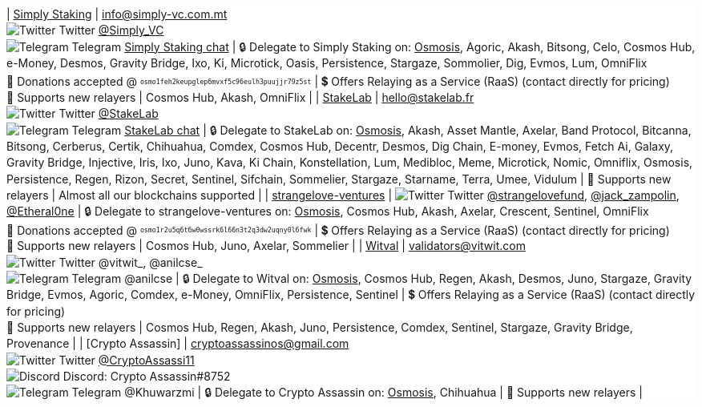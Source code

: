 | [Simply Staking](https://www.simply-vc.com.mt/) | info@simply-vc.com.mt <br/> <img src="https://user-images.githubusercontent.com/95667791/163506878-e7e278b2-1cf6-4dac-bc13-e92f63600ee0.png" alt="Twitter" width="18"/> Twitter [@Simply_VC](https://twitter.com/Simply_VC) <br/> <img src="https://user-images.githubusercontent.com/95667791/163506639-7d27e947-94c7-4740-bb46-8e5791e9fc6c.png" alt="Telegram" width="18"/> Telegram [Simply Staking chat](https://t.me/simplyvc) | :lock: Delegate to Simply Staking on: [Osmosis](https://wallet.keplr.app/#/osmosis/stake?modal=detail&chainId=osmosis-1&validator=osmovaloper1feh2keupglep6mvxf5c96eulh3puujjryj2h8v), Agoric, Akash, Bitsong, Celo, Cosmos Hub, e-Money, Desmos, Gravity Bridge, Ixo, Ki, Microtick, Oasis, Persistence, Stargaze, Sommolier, Dig, Evmos, Lum, OmniFlix <br/> :pray: Donations accepted @ <sup><sub>`osmo1feh2keupglep6mvxf5c96eulh3puujjr79z5st`</sub></sup> | :heavy_dollar_sign: Offers Relaying as a Service (RaaS) (contact directly for pricing) <br/> :information_desk_person: Supports new relayers | Cosmos Hub, Akash, OmniFlix |
| [StakeLab](https://www.stakelab.fr/) | hello@stakelab.fr <br/> <img src="https://user-images.githubusercontent.com/95667791/163506878-e7e278b2-1cf6-4dac-bc13-e92f63600ee0.png" alt="Twitter" width="18"/> Twitter [@StakeLab](https://twitter.com/StakeLab) <br/> <img src="https://user-images.githubusercontent.com/95667791/163506639-7d27e947-94c7-4740-bb46-8e5791e9fc6c.png" alt="Telegram" width="18"/> Telegram [StakeLab chat](https://t.me/stakelab_fr) | :lock: Delegate to StakeLab on: [Osmosis](https://wallet.keplr.app/#/osmosis/stake?modal=detail&chainId=osmosis-1&validator=osmovaloper16q8xd335y38xk2ul67mjg27vdnrcnklt4wx6kt), Akash, Asset Mantle, Axelar, Band Protocol, Bitcanna, Bitsong, Cerberus, Certik, Chihuahua, Comdex, Cosmos Hub, Decentr, Desmos, Dig Chain, E-money, Evmos, Fetch Ai, Galaxy, Gravity Bridge, Injective, Iris, Ixo, Juno, Kava, Ki Chain, Konstellation, Lum, Medibloc, Meme, Microtick, Nomic, Omniflix, Osmosis, Persistence, Regen, Rizon, Secret, Sentinel, Sifchain, Sommelier, Stargaze, Starname, Terra, Umee, Vidulum | :information_desk_person: Supports new relayers | Almost all our blockchains supported |
| [strangelove-ventures](https://www.strangelove.ventures/) | <img src="https://user-images.githubusercontent.com/95667791/163506878-e7e278b2-1cf6-4dac-bc13-e92f63600ee0.png" alt="Twitter" width="18"/> Twitter [@strangelovefund](https://twitter.com/strangelovefund), [@jack_zampolin](https://twitter.com/jack_zampolin), [@Etheral0ne](https://twitter.com/Ethereal0ne) | :lock: Delegate to strangelove-ventures on: [Osmosis](https://wallet.keplr.app/#/osmosis/stake?modal=detail&chainId=osmosis-1&validator=osmo1r2u5q6t6w0wssrk6l66n3t2q3dw2uqny0l6fwk), Cosmos Hub, Akash, Axelar, Crescent, Sentinel, OmniFlix <br/> :pray: Donations accepted @ <sup><sub>`osmo1r2u5q6t6w0wssrk6l66n3t2q3dw2uqny0l6fwk`</sub></sup> | :heavy_dollar_sign: Offers Relaying as a Service (RaaS) (contact directly for pricing) <br/> :information_desk_person: Supports new relayers | Cosmos Hub, Juno, Axelar, Sommelier |
| [Witval](http://Vitwit.com) | validators@vitwit.com <br/> <img src="https://user-images.githubusercontent.com/95667791/163506878-e7e278b2-1cf6-4dac-bc13-e92f63600ee0.png" alt="Twitter" width="18"/> Twitter @vitwit_, @anilcse_ <br/> <img src="https://user-images.githubusercontent.com/95667791/163506639-7d27e947-94c7-4740-bb46-8e5791e9fc6c.png" alt="Telegram" width="18"/> Telegram @anilcse | :lock: Delegate to Witval on: [Osmosis](https://wallet.keplr.app/#/osmosis/stake?modal=detail&chainId=osmosis-1&validator=osmovaloper1ddle9tczl87gsvmeva3c48nenyng4n56yscals), Cosmos Hub, Regen, Akash, Desmos, Juno, Stargaze, Gravity Bridge, Evmos, Agoric, Comdex, e-Money, OmniFlix, Persistence, Sentinel | :heavy_dollar_sign: Offers Relaying as a Service (RaaS) (contact directly for pricing) <br/> :information_desk_person: Supports new relayers | Cosmos Hub, Regen, Akash, Juno, Persistence, Comdex, Sentinel, Stargaze, Gravity Bridge, Provenance |
| [Crypto Assassin] | cryptoassassinos@gmail.com <br/> <img src="https://user-images.githubusercontent.com/95667791/163506878-e7e278b2-1cf6-4dac-bc13-e92f63600ee0.png" alt="Twitter" width="18"/> Twitter [@CryptoAssassi11](https://twitter.com/CryptoAssassi11) <br/> <img src="https://user-images.githubusercontent.com/95667791/163505650-fe08f2a7-8419-4a2f-97b7-e5182dd386e1.png" alt="Discord" width="18"/> Discord: Crypto Assassin#8752 <br/> <img src="https://user-images.githubusercontent.com/95667791/163506639-7d27e947-94c7-4740-bb46-8e5791e9fc6c.png" alt="Telegram" width="18"/> Telegram @Khuwarzmi | :lock: Delegate to Crypto Assassin on: [Osmosis](https://wallet.keplr.app/#/osmosis/stake?modal=detail&chainId=osmosis-1&validator=osmovaloper1f6wx6r7567wu5j4ysskshkmsrk29sme97x25ca), Chihuahua | :information_desk_person: Supports new relayers |